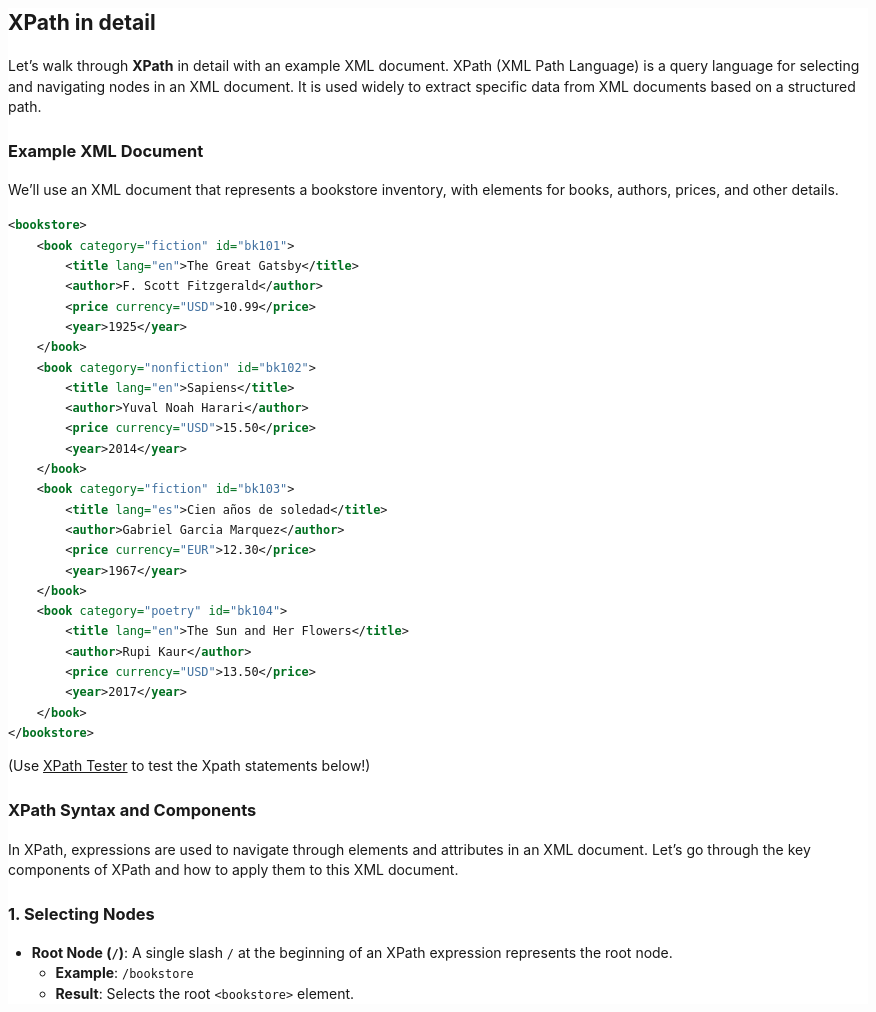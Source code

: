 
## XPath in detail

Let’s walk through **XPath** in detail with an example XML document. XPath (XML Path Language) is a query language for selecting and navigating nodes in an XML document. It is used widely to extract specific data from XML documents based on a structured path.

### Example XML Document

We’ll use an XML document that represents a bookstore inventory, with elements for books, authors, prices, and other details.

```xml
<bookstore>
    <book category="fiction" id="bk101">
        <title lang="en">The Great Gatsby</title>
        <author>F. Scott Fitzgerald</author>
        <price currency="USD">10.99</price>
        <year>1925</year>
    </book>
    <book category="nonfiction" id="bk102">
        <title lang="en">Sapiens</title>
        <author>Yuval Noah Harari</author>
        <price currency="USD">15.50</price>
        <year>2014</year>
    </book>
    <book category="fiction" id="bk103">
        <title lang="es">Cien años de soledad</title>
        <author>Gabriel Garcia Marquez</author>
        <price currency="EUR">12.30</price>
        <year>1967</year>
    </book>
    <book category="poetry" id="bk104">
        <title lang="en">The Sun and Her Flowers</title>
        <author>Rupi Kaur</author>
        <price currency="USD">13.50</price>
        <year>2017</year>
    </book>
</bookstore>
```

(Use <a href="https://codebeautify.org/Xpath-Tester">XPath Tester</a> to test the Xpath statements below!)


### XPath Syntax and Components

In XPath, expressions are used to navigate through elements and attributes in an XML document. Let’s go through the key components of XPath and how to apply them to this XML document.

### 1. **Selecting Nodes**

- **Root Node (`/`)**: A single slash `/` at the beginning of an XPath expression represents the root node.
    - **Example**: `/bookstore`
    - **Result**: Selects the root `<bookstore>` element.
